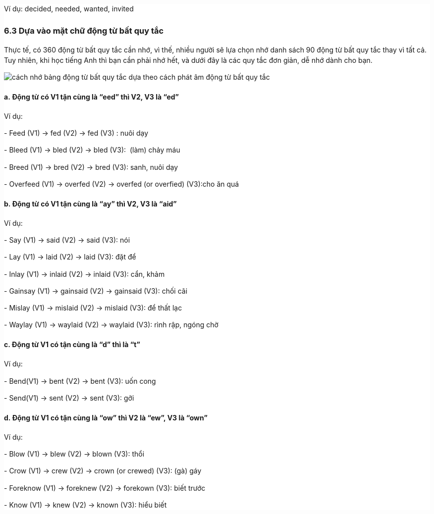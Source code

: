 Ví dụ: decided, needed, wanted, invited

### **6.3 Dựa vào mặt chữ động từ bất quy tắc**

Thực tế, có 360 động từ bất quy tắc cần nhớ, vì thế, nhiều người sẽ lựa chọn nhớ danh sách 90 động từ bất quy tắc thay vì tất cả. Tuy nhiên, khi học tiếng Anh thì bạn cần phải nhớ hết, và dưới đây là các quy tắc đơn giản, dễ nhớ dành cho bạn.

![cách nhớ bảng động từ bất quy tắc dựa theo cách phát âm động từ bất quy tắc](https://langmaster.edu.vn/storage/images/2022/09/09/dong-tu-bat-quy-tac-2.webp)

#### **a.** **Động từ có V1 tận cùng là “eed” thì V2, V3 là “ed”**

Ví dụ:

\- Feed (V1) → fed (V2) → fed (V3) : nuôi dạy

\- Bleed (V1) → bled (V2) → bled (V3):  (làm) chảy máu

\- Breed (V1) → bred (V2) → bred (V3): sanh, nuôi dạy

\- Overfeed (V1) → overfed (V2) → overfed (or overfied) (V3):cho ăn quá

#### **b. Động từ có V1 tận cùng là “ay” thì V2, V3 là “aid”**

Ví dụ: 

\- Say (V1) → said (V2) → said (V3): nói

\- Lay (V1) → laid (V2) → laid (V3): đặt để

\- Inlay (V1) → inlaid (V2) → inlaid (V3): cẩn, khảm

\- Gainsay (V1) → gainsaid (V2) → gainsaid (V3): chối cãi

\- Mislay (V1) → mislaid (V2) → mislaid (V3): để thất lạc

\- Waylay (V1) → waylaid (V2) → waylaid (V3): rình rập, ngóng chờ

#### **c. Động từ V1 có tận cùng là “d” thì là “t”**

Ví dụ: 

\- Bend(V1) → bent (V2) → bent (V3): uốn cong

\- Send(V1) → sent (V2) → sent (V3): gởi

#### **d. Động từ V1 có tận cùng là “ow” thì V2 là “ew”, V3 là “own”**

Ví dụ:

\- Blow (V1) → blew (V2) → blown (V3): thổi

\- Crow (V1) → crew (V2) → crown (or crewed) (V3): (gà) gáy

\- Foreknow (V1) → foreknew (V2) → forekown (V3): biết trước

\- Know (V1) → knew (V2) → known (V3): hiểu biết
